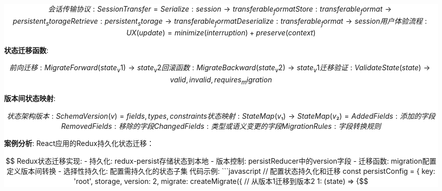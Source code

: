 ```math

会话传输协议:
SessionTransfer = {
  Serialize: session → transferable_format
  Store: transferable_format → persistent_storage
  Retrieve: persistent_storage → transferable_format
  Deserialize: transferable_format → session
}

用户体验流程:
UX(update) = minimize(interruption) + preserve(context)

```

**状态迁移函数**:

```math

前向迁移:
MigrateForward(state_v1) → state_v2

回滚函数:
MigrateBackward(state_v2) → state_v1

迁移验证:
ValidateState(state) → {valid, invalid, requires_migration}

```

**版本间状态映射**:

```math

状态架构版本:
SchemaVersion(v) = {fields, types, constraints}

状态映射:
StateMap(v₁) → StateMap(v₂) = {
  AddedFields: 添加的字段
  RemovedFields: 移除的字段
  ChangedFields: 类型或语义变更的字段
  MigrationRules: 字段转换规则
}

```

**案例分析**: React应用的Redux持久化状态迁移：

```math

Redux状态迁移实现:
- 持久化: redux-persist存储状态到本地
- 版本控制: persistReducer中的version字段
- 迁移函数: migration配置定义版本间转换
- 选择性持久化: 配置需持久化的状态子集

代码示例:

```javascript
// 配置状态持久化和迁移
const persistConfig = {
  key: 'root',
  storage,
  version: 2,
  migrate: createMigrate({
    // 从版本1迁移到版本2
    1: (state) => {
```